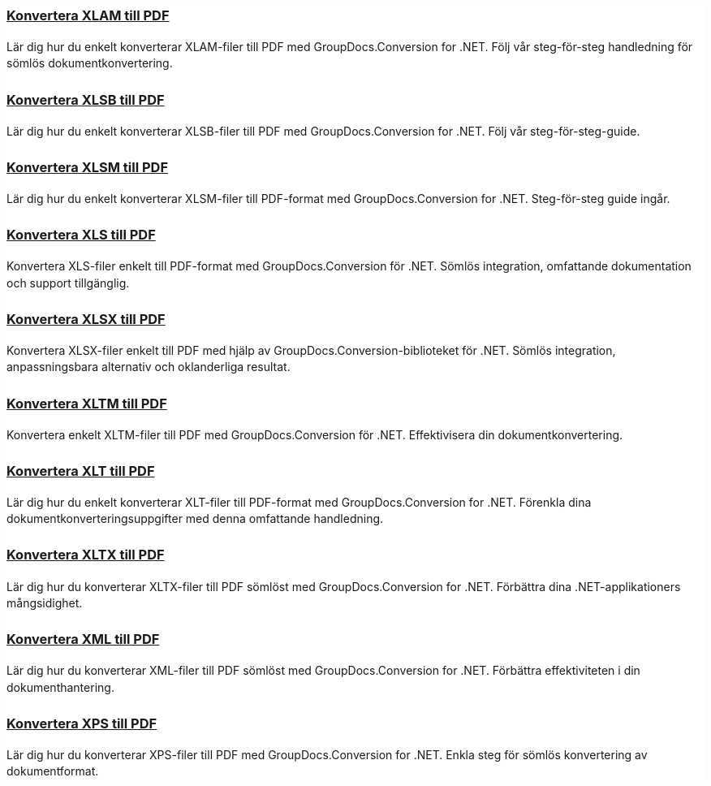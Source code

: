 ### [Konvertera XLAM till PDF](./convert-xlam-to-pdf/)
Lär dig hur du enkelt konverterar XLAM-filer till PDF med GroupDocs.Conversion for .NET. Följ vår steg-för-steg handledning för sömlös dokumentkonvertering.
### [Konvertera XLSB till PDF](./convert-xlsb-to-pdf/)
Lär dig hur du enkelt konverterar XLSB-filer till PDF med GroupDocs.Conversion for .NET. Följ vår steg-för-steg-guide.
### [Konvertera XLSM till PDF](./convert-xlsm-to-pdf/)
Lär dig hur du enkelt konverterar XLSM-filer till PDF-format med GroupDocs.Conversion for .NET. Steg-för-steg guide ingår.
### [Konvertera XLS till PDF](./convert-xls-to-pdf/)
Konvertera XLS-filer enkelt till PDF-format med GroupDocs.Conversion för .NET. Sömlös integration, omfattande dokumentation och support tillgänglig.
### [Konvertera XLSX till PDF](./convert-xlsx-to-pdf/)
Konvertera XLSX-filer enkelt till PDF med hjälp av GroupDocs.Conversion-biblioteket för .NET. Sömlös integration, anpassningsbara alternativ och oklanderliga resultat.
### [Konvertera XLTM till PDF](./convert-xltm-to-pdf/)
Konvertera enkelt XLTM-filer till PDF med GroupDocs.Conversion för .NET. Effektivisera din dokumentkonvertering.
### [Konvertera XLT till PDF](./convert-xlt-to-pdf/)
Lär dig hur du enkelt konverterar XLT-filer till PDF-format med GroupDocs.Conversion for .NET. Förenkla dina dokumentkonverteringsuppgifter med denna omfattande handledning.
### [Konvertera XLTX till PDF](./convert-xltx-to-pdf/)
Lär dig hur du konverterar XLTX-filer till PDF sömlöst med GroupDocs.Conversion for .NET. Förbättra dina .NET-applikationers mångsidighet.
### [Konvertera XML till PDF](./convert-xml-to-pdf/)
Lär dig hur du konverterar XML-filer till PDF sömlöst med GroupDocs.Conversion for .NET. Förbättra effektiviteten i din dokumenthantering.
### [Konvertera XPS till PDF](./convert-xps-to-pdf/)
Lär dig hur du konverterar XPS-filer till PDF med GroupDocs.Conversion for .NET. Enkla steg för sömlös konvertering av dokumentformat.